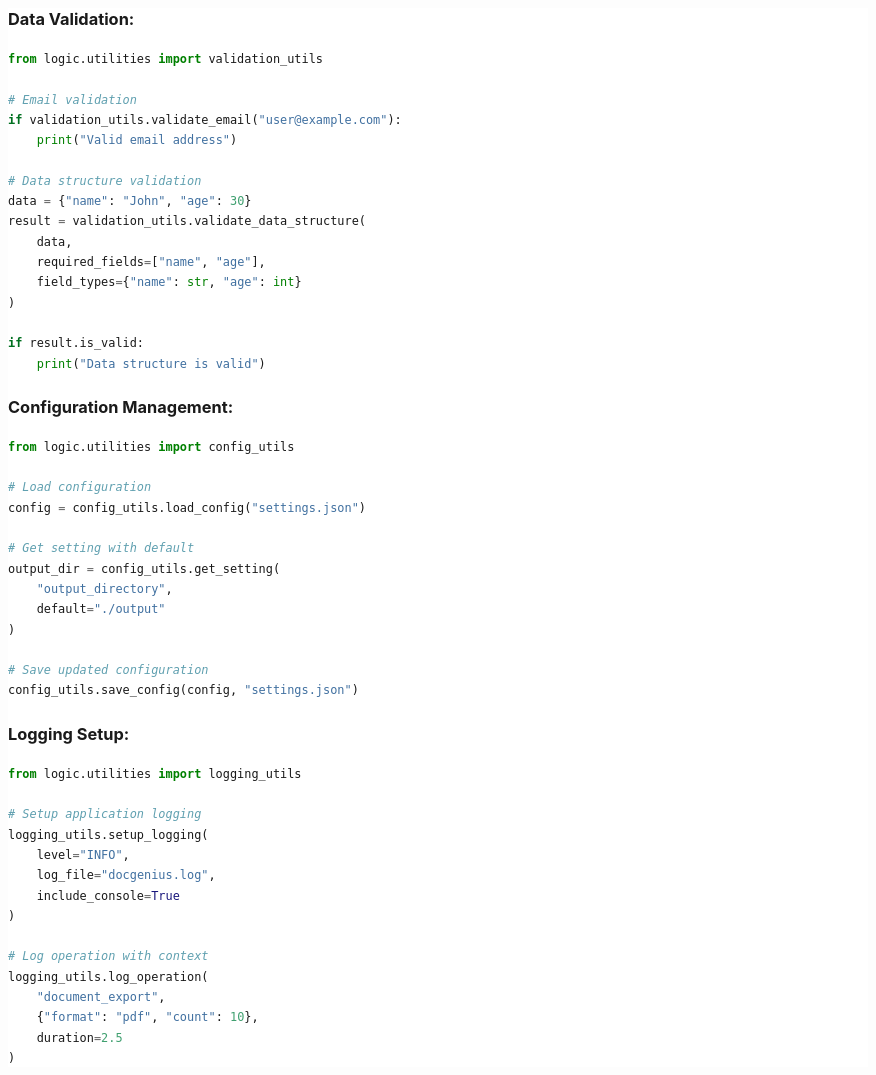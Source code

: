 ### **Data Validation:**
```python
from logic.utilities import validation_utils

# Email validation
if validation_utils.validate_email("user@example.com"):
    print("Valid email address")

# Data structure validation
data = {"name": "John", "age": 30}
result = validation_utils.validate_data_structure(
    data, 
    required_fields=["name", "age"],
    field_types={"name": str, "age": int}
)

if result.is_valid:
    print("Data structure is valid")
```

### **Configuration Management:**
```python
from logic.utilities import config_utils

# Load configuration
config = config_utils.load_config("settings.json")

# Get setting with default
output_dir = config_utils.get_setting(
    "output_directory", 
    default="./output"
)

# Save updated configuration
config_utils.save_config(config, "settings.json")
```

### **Logging Setup:**
```python
from logic.utilities import logging_utils

# Setup application logging
logging_utils.setup_logging(
    level="INFO",
    log_file="docgenius.log",
    include_console=True
)

# Log operation with context
logging_utils.log_operation(
    "document_export",
    {"format": "pdf", "count": 10},
    duration=2.5
)
```

